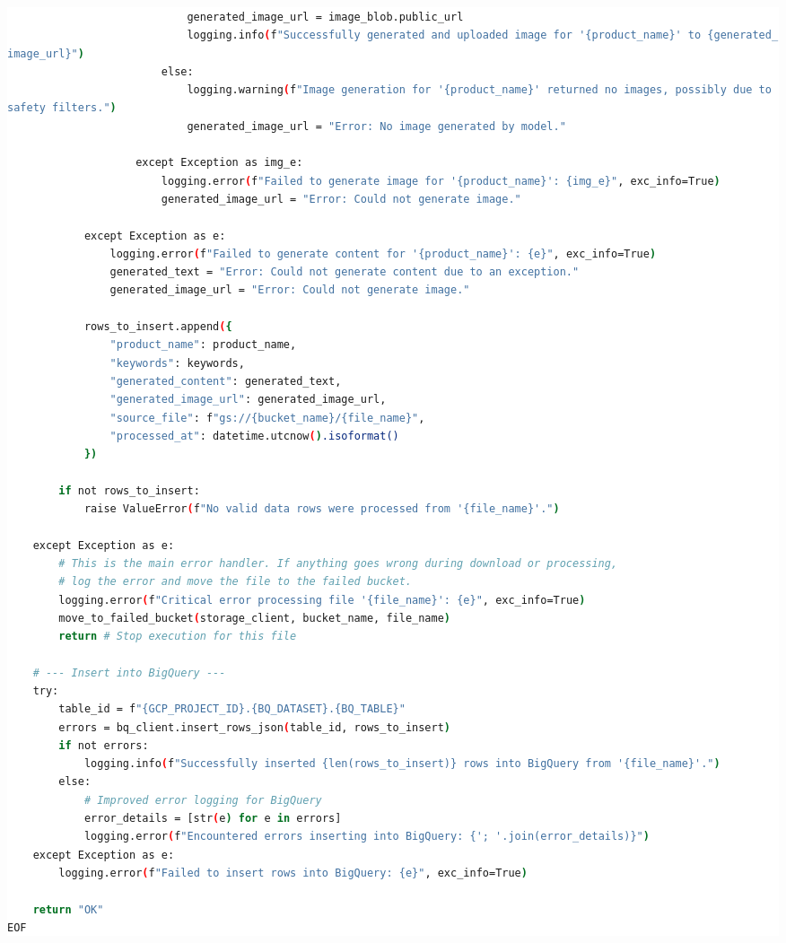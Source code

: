 ```bash
                            generated_image_url = image_blob.public_url
                            logging.info(f"Successfully generated and uploaded image for '{product_name}' to {generated_image_url}")
                        else:
                            logging.warning(f"Image generation for '{product_name}' returned no images, possibly due to safety filters.")
                            generated_image_url = "Error: No image generated by model."

                    except Exception as img_e:
                        logging.error(f"Failed to generate image for '{product_name}': {img_e}", exc_info=True)
                        generated_image_url = "Error: Could not generate image."

            except Exception as e:
                logging.error(f"Failed to generate content for '{product_name}': {e}", exc_info=True)
                generated_text = "Error: Could not generate content due to an exception."
                generated_image_url = "Error: Could not generate image."

            rows_to_insert.append({
                "product_name": product_name,
                "keywords": keywords,
                "generated_content": generated_text,
                "generated_image_url": generated_image_url,
                "source_file": f"gs://{bucket_name}/{file_name}",
                "processed_at": datetime.utcnow().isoformat()
            })

        if not rows_to_insert:
            raise ValueError(f"No valid data rows were processed from '{file_name}'.")

    except Exception as e:
        # This is the main error handler. If anything goes wrong during download or processing,
        # log the error and move the file to the failed bucket.
        logging.error(f"Critical error processing file '{file_name}': {e}", exc_info=True)
        move_to_failed_bucket(storage_client, bucket_name, file_name)
        return # Stop execution for this file

    # --- Insert into BigQuery ---
    try:
        table_id = f"{GCP_PROJECT_ID}.{BQ_DATASET}.{BQ_TABLE}"
        errors = bq_client.insert_rows_json(table_id, rows_to_insert)
        if not errors:
            logging.info(f"Successfully inserted {len(rows_to_insert)} rows into BigQuery from '{file_name}'.")
        else:
            # Improved error logging for BigQuery
            error_details = [str(e) for e in errors]
            logging.error(f"Encountered errors inserting into BigQuery: {'; '.join(error_details)}")
    except Exception as e:
        logging.error(f"Failed to insert rows into BigQuery: {e}", exc_info=True)

    return "OK"
EOF
```
